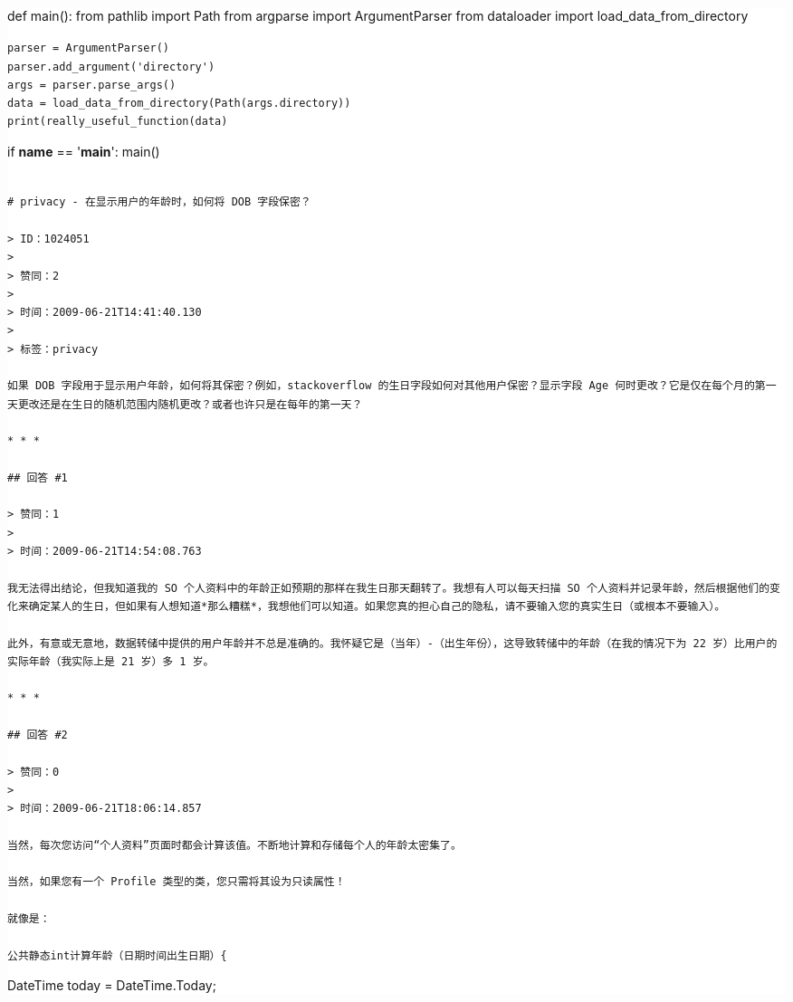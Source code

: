 def main():
    from pathlib import Path
    from argparse import ArgumentParser
    from dataloader import load_data_from_directory

    parser = ArgumentParser()
    parser.add_argument('directory')
    args = parser.parse_args()
    data = load_data_from_directory(Path(args.directory))
    print(really_useful_function(data)

if __name__ == '__main__':
    main() 
```*

# privacy - 在显示用户的年龄时，如何将 DOB 字段保密？

> ID：1024051
> 
> 赞同：2
> 
> 时间：2009-06-21T14:41:40.130
> 
> 标签：privacy

如果 DOB 字段用于显示用户年龄，如何将其保密？例如，stackoverflow 的生日字段如何对其他用户保密？显示字段 Age 何时更改？它是仅在每个月的第一天更改还是在生日的随机范围内随机更改？或者也许只是在每年的第一天？

* * *

## 回答 #1

> 赞同：1
> 
> 时间：2009-06-21T14:54:08.763

我无法得出结论，但我知道我的 SO 个人资料中的年龄正如预期的那样在我生日那天翻转了。我想有人可以每天扫描 SO 个人资料并记录年龄，然后根据他们的变化来确定某人的生日，但如果有人想知道*那么糟糕*，我想他们可以知道。如果您真的担心自己的隐私，请不要输入您的真实生日（或根本不要输入）。

此外，有意或无意地，数据转储中提供的用户年龄并不总是准确的。我怀疑它是（当年）-（出生年份），这导致转储中的年龄（在我的情况下为 22 岁）比用户的实际年龄（我实际上是 21 岁）多 1 岁。

* * *

## 回答 #2

> 赞同：0
> 
> 时间：2009-06-21T18:06:14.857

当然，每次您访问“个人资料”页面时都会计算该值。不断地计算和存储每个人的年龄太密集了。

当然，如果您有一个 Profile 类型的类，您只需将其设为只读属性！

就像是：

公共静态int计算年龄（日期时间出生日期）{

```
 DateTime today = DateTime.Today;

